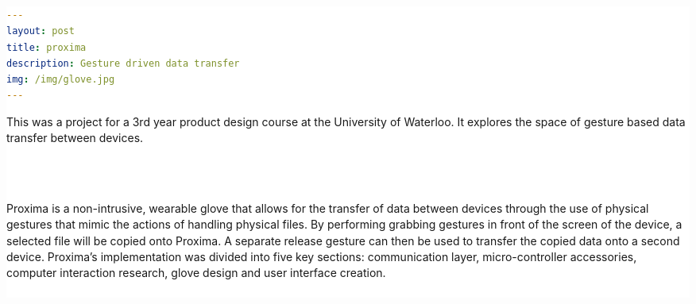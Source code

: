 ```yaml
---
layout: post
title: proxima
description: Gesture driven data transfer
img: /img/glove.jpg
---
```


This was a project for a 3rd year product design course at the University of Waterloo. It explores the space of gesture based data transfer between devices.

<br>
<img src="{{ site.baseurl }}/img/proxima.png" alt="" title="technique" width="100%" height="auto">
<br>

Proxima is a non-intrusive, wearable glove that allows for the transfer of data between devices through the use of physical gestures that mimic the actions of handling physical files. By performing grabbing gestures in front of the screen of the device, a selected file will be copied onto Proxima. A separate release gesture can then be used to transfer the copied data onto a second device. Proxima’s implementation was divided into five key sections: communication layer, micro-controller accessories, computer interaction research, glove design and user interface creation.<br><br>

<div style="text-align: center">
<iframe width="640" height="360" src="https://www.youtube.com/embed/ue6Eb7F4f4g" frameborder="0" allowfullscreen></iframe>
</div>
